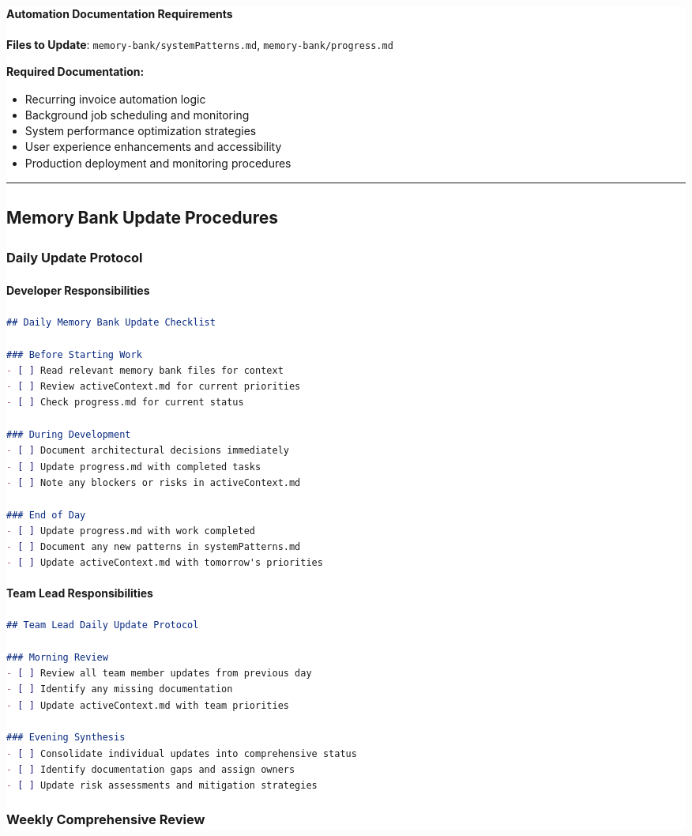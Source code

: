 #### Automation Documentation Requirements
**Files to Update**: `memory-bank/systemPatterns.md`, `memory-bank/progress.md`

**Required Documentation:**
- Recurring invoice automation logic
- Background job scheduling and monitoring
- System performance optimization strategies
- User experience enhancements and accessibility
- Production deployment and monitoring procedures

---

## Memory Bank Update Procedures

### Daily Update Protocol

#### Developer Responsibilities
```markdown
## Daily Memory Bank Update Checklist

### Before Starting Work
- [ ] Read relevant memory bank files for context
- [ ] Review activeContext.md for current priorities
- [ ] Check progress.md for current status

### During Development
- [ ] Document architectural decisions immediately
- [ ] Update progress.md with completed tasks
- [ ] Note any blockers or risks in activeContext.md

### End of Day
- [ ] Update progress.md with work completed
- [ ] Document any new patterns in systemPatterns.md
- [ ] Update activeContext.md with tomorrow's priorities
```

#### Team Lead Responsibilities
```markdown
## Team Lead Daily Update Protocol

### Morning Review
- [ ] Review all team member updates from previous day
- [ ] Identify any missing documentation
- [ ] Update activeContext.md with team priorities

### Evening Synthesis
- [ ] Consolidate individual updates into comprehensive status
- [ ] Identify documentation gaps and assign owners
- [ ] Update risk assessments and mitigation strategies
```

### Weekly Comprehensive Review

